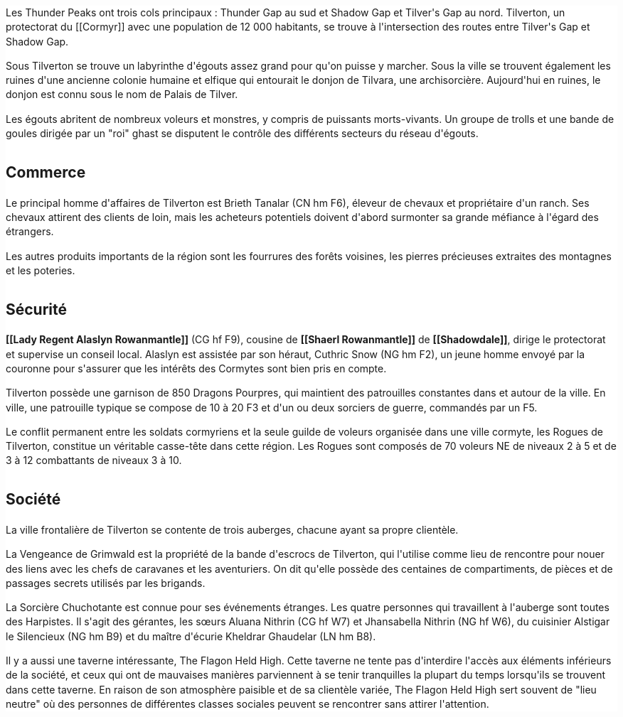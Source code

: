 Les Thunder Peaks ont trois cols principaux : Thunder Gap au sud et Shadow Gap et Tilver's Gap au nord. Tilverton, un protectorat du [[Cormyr]] avec une population de 12 000 habitants, se trouve à l'intersection des routes entre Tilver's Gap et Shadow Gap.

Sous Tilverton se trouve un labyrinthe d'égouts assez grand pour qu'on puisse y marcher. Sous la ville se trouvent également les ruines d'une ancienne colonie humaine et elfique qui entourait le donjon de Tilvara, une archisorcière. Aujourd'hui en ruines, le donjon est connu sous le nom de Palais de Tilver.

Les égouts abritent de nombreux voleurs et monstres, y compris de puissants morts-vivants. Un groupe de trolls et une bande de goules dirigée par un "roi" ghast se disputent le contrôle des différents secteurs du réseau d'égouts.

## Commerce

Le principal homme d'affaires de Tilverton est Brieth Tanalar (CN hm F6), éleveur de chevaux et propriétaire d'un ranch. Ses chevaux attirent des clients de loin, mais les acheteurs potentiels doivent d'abord surmonter sa grande méfiance à l'égard des étrangers.

Les autres produits importants de la région sont les fourrures des forêts voisines, les pierres précieuses extraites des montagnes et les poteries.

## Sécurité

**[[Lady Regent Alaslyn Rowanmantle]]** (CG hf F9), cousine de **[[Shaerl Rowanmantle]]** de **[[Shadowdale]]**, dirige le protectorat et supervise un conseil local. Alaslyn est assistée par son héraut, Cuthric Snow (NG hm F2), un jeune homme envoyé par la couronne pour s'assurer que les intérêts des Cormytes sont bien pris en compte.

Tilverton possède une garnison de 850 Dragons Pourpres, qui maintient des patrouilles constantes dans et autour de la ville. En ville, une patrouille typique se compose de 10 à 20 F3 et d'un ou deux sorciers de guerre, commandés par un F5.

Le conflit permanent entre les soldats cormyriens et la seule guilde de voleurs organisée dans une ville cormyte, les Rogues de Tilverton, constitue un véritable casse-tête dans cette région. Les Rogues sont composés de 70 voleurs NE de niveaux 2 à 5 et de 3 à 12 combattants de niveaux 3 à 10.

## Société

La ville frontalière de Tilverton se contente de trois auberges, chacune ayant sa propre clientèle.

La Vengeance de Grimwald est la propriété de la bande d'escrocs de Tilverton, qui l'utilise comme lieu de rencontre pour nouer des liens avec les chefs de caravanes et les aventuriers. On dit qu'elle possède des centaines de compartiments, de pièces et de passages secrets utilisés par les brigands.

La Sorcière Chuchotante est connue pour ses événements étranges. Les quatre personnes qui travaillent à l'auberge sont toutes des Harpistes. Il s'agit des gérantes, les sœurs Aluana Nithrin (CG hf W7) et Jhansabella Nithrin (NG hf W6), du cuisinier Alstigar le Silencieux (NG hm B9) et du maître d'écurie Kheldrar Ghaudelar (LN hm B8).

Il y a aussi une taverne intéressante, The Flagon Held High. Cette taverne ne tente pas d'interdire l'accès aux éléments inférieurs de la société, et ceux qui ont de mauvaises manières parviennent à se tenir tranquilles la plupart du temps lorsqu'ils se trouvent dans cette taverne. En raison de son atmosphère paisible et de sa clientèle variée, The Flagon Held High sert souvent de "lieu neutre" où des personnes de différentes classes sociales peuvent se rencontrer sans attirer l'attention.
